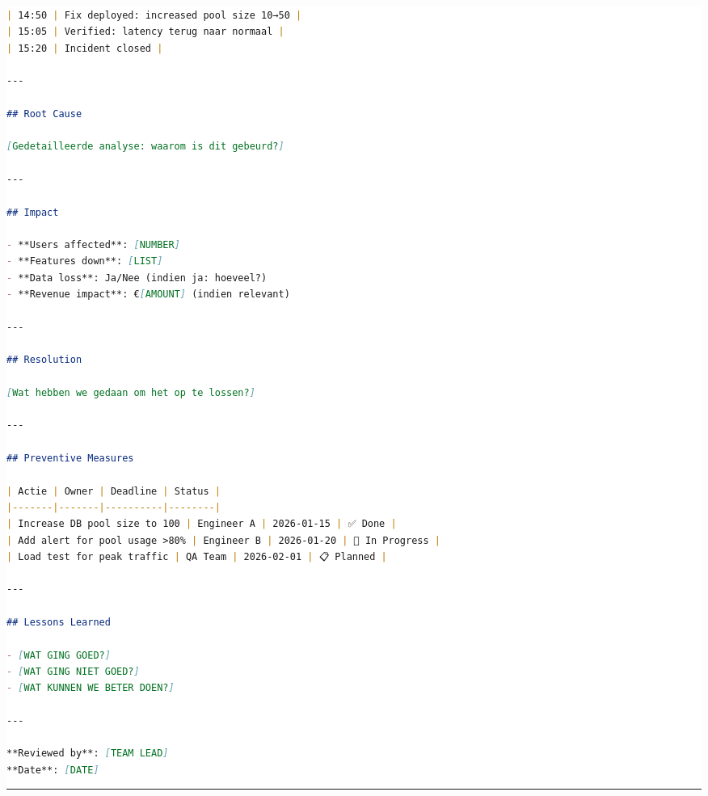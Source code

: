```markdown
| 14:50 | Fix deployed: increased pool size 10→50 |
| 15:05 | Verified: latency terug naar normaal |
| 15:20 | Incident closed |

---

## Root Cause

[Gedetailleerde analyse: waarom is dit gebeurd?]

---

## Impact

- **Users affected**: [NUMBER]
- **Features down**: [LIST]
- **Data loss**: Ja/Nee (indien ja: hoeveel?)
- **Revenue impact**: €[AMOUNT] (indien relevant)

---

## Resolution

[Wat hebben we gedaan om het op te lossen?]

---

## Preventive Measures

| Actie | Owner | Deadline | Status |
|-------|-------|----------|--------|
| Increase DB pool size to 100 | Engineer A | 2026-01-15 | ✅ Done |
| Add alert for pool usage >80% | Engineer B | 2026-01-20 | 🔄 In Progress |
| Load test for peak traffic | QA Team | 2026-02-01 | 📋 Planned |

---

## Lessons Learned

- [WAT GING GOED?]
- [WAT GING NIET GOED?]
- [WAT KUNNEN WE BETER DOEN?]

---

**Reviewed by**: [TEAM LEAD]
**Date**: [DATE]
```

---

